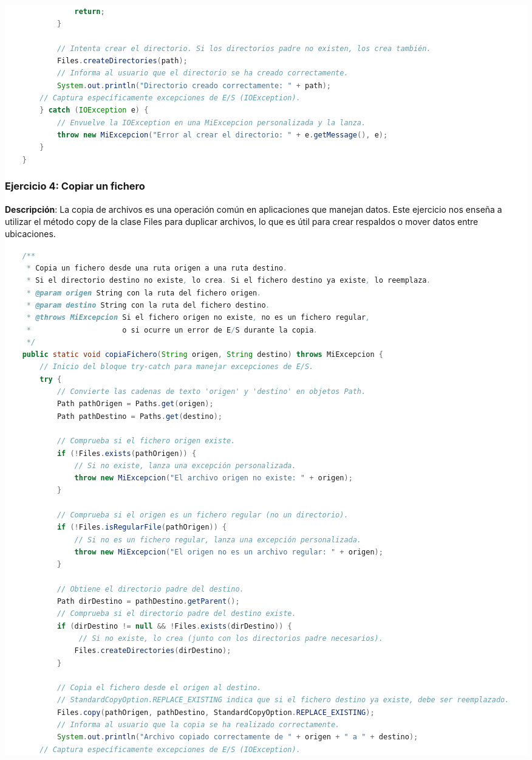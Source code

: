 ```java
                return;
            }

            // Intenta crear el directorio. Si los directorios padre no existen, los crea también.
            Files.createDirectories(path);
            // Informa al usuario que el directorio se ha creado correctamente.
            System.out.println("Directorio creado correctamente: " + path);
        // Captura específicamente excepciones de E/S (IOException).
        } catch (IOException e) {
            // Envuelve la IOException en una MiExcepcion personalizada y la lanza.
            throw new MiExcepcion("Error al crear el directorio: " + e.getMessage(), e);
        }
    }
```

### Ejercicio 4: Copiar un fichero

**Descripción**: La copia de archivos es una operación común en aplicaciones que manejan datos. Este ejercicio nos enseña a utilizar el método copy de la clase Files para duplicar archivos, lo que es útil para crear respaldos o mover datos entre ubicaciones.

```java
    /**
     * Copia un fichero desde una ruta origen a una ruta destino.
     * Si el directorio destino no existe, lo crea. Si el fichero destino ya existe, lo reemplaza.
     * @param origen String con la ruta del fichero origen.
     * @param destino String con la ruta del fichero destino.
     * @throws MiExcepcion Si el fichero origen no existe, no es un fichero regular,
     *                     o si ocurre un error de E/S durante la copia.
     */
    public static void copiaFichero(String origen, String destino) throws MiExcepcion {
        // Inicio del bloque try-catch para manejar excepciones de E/S.
        try {
            // Convierte las cadenas de texto 'origen' y 'destino' en objetos Path.
            Path pathOrigen = Paths.get(origen);
            Path pathDestino = Paths.get(destino);

            // Comprueba si el fichero origen existe.
            if (!Files.exists(pathOrigen)) {
                // Si no existe, lanza una excepción personalizada.
                throw new MiExcepcion("El archivo origen no existe: " + origen);
            }

            // Comprueba si el origen es un fichero regular (no un directorio).
            if (!Files.isRegularFile(pathOrigen)) {
                // Si no es un fichero regular, lanza una excepción personalizada.
                throw new MiExcepcion("El origen no es un archivo regular: " + origen);
            }

            // Obtiene el directorio padre del destino.
            Path dirDestino = pathDestino.getParent();
            // Comprueba si el directorio padre del destino existe.
            if (dirDestino != null && !Files.exists(dirDestino)) {
                 // Si no existe, lo crea (junto con los directorios padre necesarios).
                Files.createDirectories(dirDestino);
            }

            // Copia el fichero desde el origen al destino.
            // StandardCopyOption.REPLACE_EXISTING indica que si el fichero destino ya existe, debe ser reemplazado.
            Files.copy(pathOrigen, pathDestino, StandardCopyOption.REPLACE_EXISTING);
            // Informa al usuario que la copia se ha realizado correctamente.
            System.out.println("Archivo copiado correctamente de " + origen + " a " + destino);
        // Captura específicamente excepciones de E/S (IOException).
```